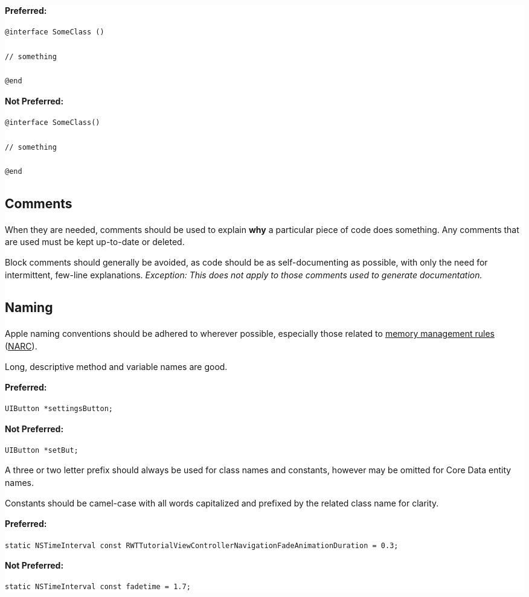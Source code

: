 **Preferred:**
```objc
@interface SomeClass ()

// something

@end
```

**Not Preferred:**
```objc
@interface SomeClass()

// something

@end
```

## Comments

When they are needed, comments should be used to explain **why** a particular piece of code does something. Any comments that are used must be kept up-to-date or deleted.

Block comments should generally be avoided, as code should be as self-documenting as possible, with only the need for intermittent, few-line explanations. *Exception: This does not apply to those comments used to generate documentation.*

## Naming

Apple naming conventions should be adhered to wherever possible, especially those related to [memory management rules](https://developer.apple.com/library/mac/#documentation/Cocoa/Conceptual/MemoryMgmt/Articles/MemoryMgmt.html) ([NARC](http://stackoverflow.com/a/2865194/340508)).

Long, descriptive method and variable names are good.

**Preferred:**
```objc
UIButton *settingsButton;
```

**Not Preferred:**
```objc
UIButton *setBut;
```

A three or two letter prefix should always be used for class names and constants, however may be omitted for Core Data entity names.

Constants should be camel-case with all words capitalized and prefixed by the related class name for clarity.

**Preferred:**
```objc
static NSTimeInterval const RWTTutorialViewControllerNavigationFadeAnimationDuration = 0.3;
```

**Not Preferred:**
```objc
static NSTimeInterval const fadetime = 1.7;
```
